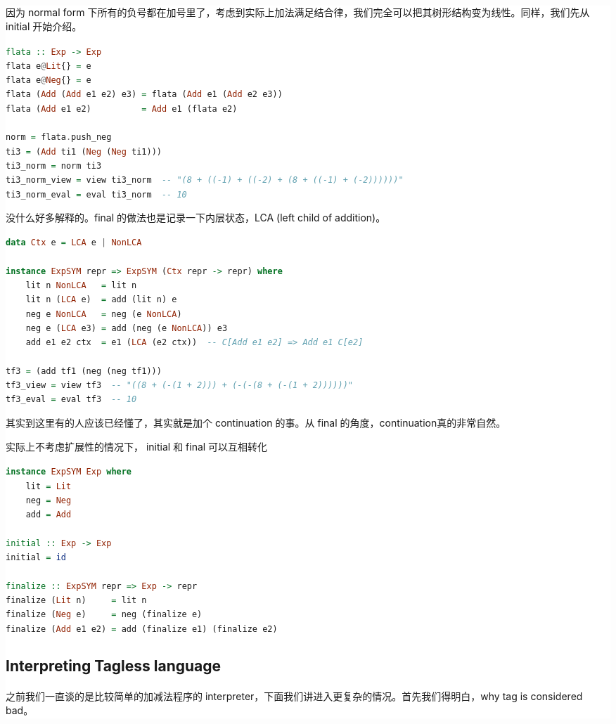 因为 normal form 下所有的负号都在加号里了，考虑到实际上加法满足结合律，我们完全可以把其树形结构变为线性。同样，我们先从 initial 开始介绍。

```haskell 
flata :: Exp -> Exp
flata e@Lit{} = e
flata e@Neg{} = e
flata (Add (Add e1 e2) e3) = flata (Add e1 (Add e2 e3))
flata (Add e1 e2)          = Add e1 (flata e2)

norm = flata.push_neg
ti3 = (Add ti1 (Neg (Neg ti1)))
ti3_norm = norm ti3
ti3_norm_view = view ti3_norm  -- "(8 + ((-1) + ((-2) + (8 + ((-1) + (-2))))))"
ti3_norm_eval = eval ti3_norm  -- 10
```

没什么好多解释的。final 的做法也是记录一下内层状态，LCA (left child of addition)。

```haskell
data Ctx e = LCA e | NonLCA

instance ExpSYM repr => ExpSYM (Ctx repr -> repr) where
    lit n NonLCA   = lit n
    lit n (LCA e)  = add (lit n) e
    neg e NonLCA   = neg (e NonLCA)
    neg e (LCA e3) = add (neg (e NonLCA)) e3
    add e1 e2 ctx  = e1 (LCA (e2 ctx))  -- C[Add e1 e2] => Add e1 C[e2]

tf3 = (add tf1 (neg (neg tf1)))
tf3_view = view tf3  -- "((8 + (-(1 + 2))) + (-(-(8 + (-(1 + 2))))))"
tf3_eval = eval tf3  -- 10
```

其实到这里有的人应该已经懂了，其实就是加个 continuation 的事。从 final 的角度，continuation真的非常自然。

实际上不考虑扩展性的情况下， initial 和 final 可以互相转化

```haskell
instance ExpSYM Exp where
    lit = Lit
    neg = Neg
    add = Add
    
initial :: Exp -> Exp
initial = id

finalize :: ExpSYM repr => Exp -> repr
finalize (Lit n)     = lit n
finalize (Neg e)     = neg (finalize e)
finalize (Add e1 e2) = add (finalize e1) (finalize e2)
```

## Interpreting Tagless language

之前我们一直谈的是比较简单的加减法程序的 interpreter，下面我们讲进入更复杂的情况。首先我们得明白，why tag is considered bad。
